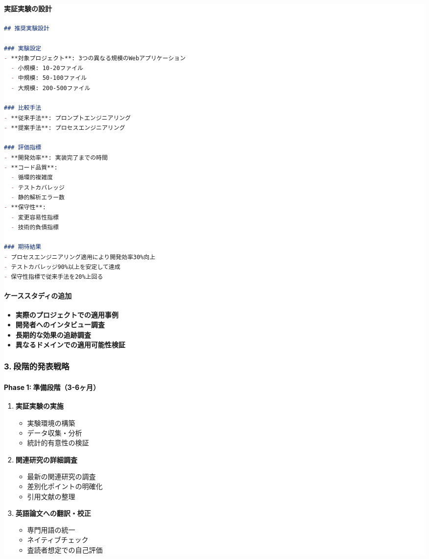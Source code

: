 #### 実証実験の設計

```markdown
## 推奨実験設計

### 実験設定
- **対象プロジェクト**: 3つの異なる規模のWebアプリケーション
  - 小規模: 10-20ファイル
  - 中規模: 50-100ファイル  
  - 大規模: 200-500ファイル

### 比較手法
- **従来手法**: プロンプトエンジニアリング
- **提案手法**: プロセスエンジニアリング

### 評価指標
- **開発効率**: 実装完了までの時間
- **コード品質**: 
  - 循環的複雑度
  - テストカバレッジ
  - 静的解析エラー数
- **保守性**: 
  - 変更容易性指標
  - 技術的負債指標

### 期待結果
- プロセスエンジニアリング適用により開発効率30%向上
- テストカバレッジ90%以上を安定して達成
- 保守性指標で従来手法を20%上回る
```

#### ケーススタディの追加
- **実際のプロジェクトでの適用事例**
- **開発者へのインタビュー調査**
- **長期的な効果の追跡調査**
- **異なるドメインでの適用可能性検証**

### 3. 段階的発表戦略

#### Phase 1: 準備段階（3-6ヶ月）
1. **実証実験の実施**
   - 実験環境の構築
   - データ収集・分析
   - 統計的有意性の検証

2. **関連研究の詳細調査**
   - 最新の関連研究の調査
   - 差別化ポイントの明確化
   - 引用文献の整理

3. **英語論文への翻訳・校正**
   - 専門用語の統一
   - ネイティブチェック
   - 査読者想定での自己評価
